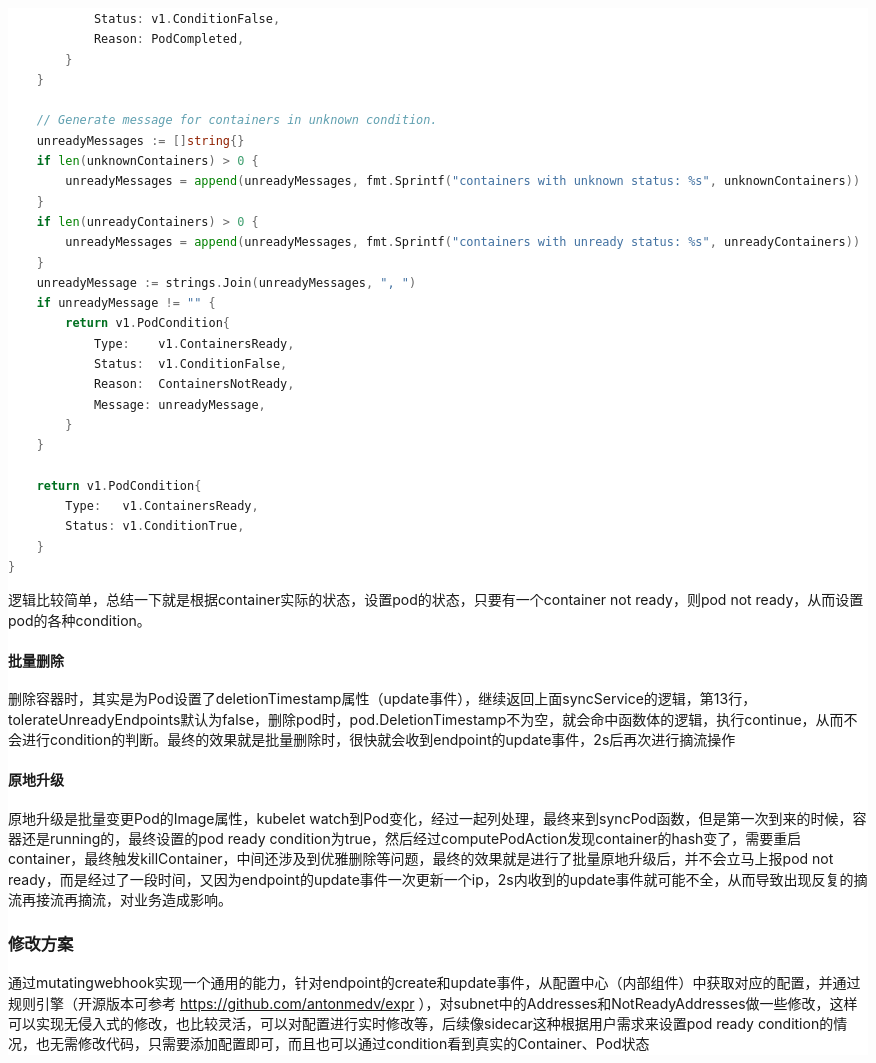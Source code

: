 ```go
			Status: v1.ConditionFalse,
			Reason: PodCompleted,
		}
	}

	// Generate message for containers in unknown condition.
	unreadyMessages := []string{}
	if len(unknownContainers) > 0 {
		unreadyMessages = append(unreadyMessages, fmt.Sprintf("containers with unknown status: %s", unknownContainers))
	}
	if len(unreadyContainers) > 0 {
		unreadyMessages = append(unreadyMessages, fmt.Sprintf("containers with unready status: %s", unreadyContainers))
	}
	unreadyMessage := strings.Join(unreadyMessages, ", ")
	if unreadyMessage != "" {
		return v1.PodCondition{
			Type:    v1.ContainersReady,
			Status:  v1.ConditionFalse,
			Reason:  ContainersNotReady,
			Message: unreadyMessage,
		}
	}

	return v1.PodCondition{
		Type:   v1.ContainersReady,
		Status: v1.ConditionTrue,
	}
}
```

逻辑比较简单，总结一下就是根据container实际的状态，设置pod的状态，只要有一个container not ready，则pod not ready，从而设置pod的各种condition。

#### 批量删除

删除容器时，其实是为Pod设置了deletionTimestamp属性（update事件），继续返回上面syncService的逻辑，第13行，tolerateUnreadyEndpoints默认为false，删除pod时，pod.DeletionTimestamp不为空，就会命中函数体的逻辑，执行continue，从而不会进行condition的判断。最终的效果就是批量删除时，很快就会收到endpoint的update事件，2s后再次进行摘流操作

#### 原地升级

原地升级是批量变更Pod的Image属性，kubelet watch到Pod变化，经过一起列处理，最终来到syncPod函数，但是第一次到来的时候，容器还是running的，最终设置的pod ready condition为true，然后经过computePodAction发现container的hash变了，需要重启container，最终触发killContainer，中间还涉及到优雅删除等问题，最终的效果就是进行了批量原地升级后，并不会立马上报pod not ready，而是经过了一段时间，又因为endpoint的update事件一次更新一个ip，2s内收到的update事件就可能不全，从而导致出现反复的摘流再接流再摘流，对业务造成影响。

### 修改方案

通过mutatingwebhook实现一个通用的能力，针对endpoint的create和update事件，从配置中心（内部组件）中获取对应的配置，并通过规则引擎（开源版本可参考 https://github.com/antonmedv/expr ），对subnet中的Addresses和NotReadyAddresses做一些修改，这样可以实现无侵入式的修改，也比较灵活，可以对配置进行实时修改等，后续像sidecar这种根据用户需求来设置pod ready condition的情况，也无需修改代码，只需要添加配置即可，而且也可以通过condition看到真实的Container、Pod状态
